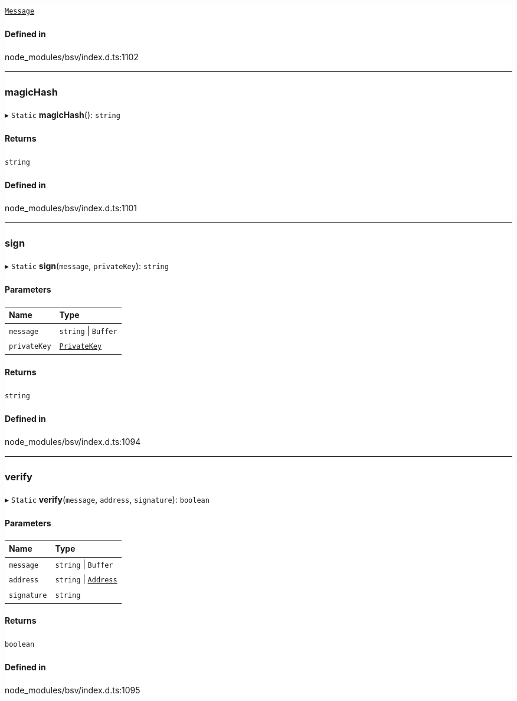 [`Message`](bsv.Message.md)

#### Defined in

node_modules/bsv/index.d.ts:1102

___

### magicHash

▸ `Static` **magicHash**(): `string`

#### Returns

`string`

#### Defined in

node_modules/bsv/index.d.ts:1101

___

### sign

▸ `Static` **sign**(`message`, `privateKey`): `string`

#### Parameters

| Name | Type |
| :------ | :------ |
| `message` | `string` \| `Buffer` |
| `privateKey` | [`PrivateKey`](bsv.PrivateKey.md) |

#### Returns

`string`

#### Defined in

node_modules/bsv/index.d.ts:1094

___

### verify

▸ `Static` **verify**(`message`, `address`, `signature`): `boolean`

#### Parameters

| Name | Type |
| :------ | :------ |
| `message` | `string` \| `Buffer` |
| `address` | `string` \| [`Address`](bsv.Address.md) |
| `signature` | `string` |

#### Returns

`boolean`

#### Defined in

node_modules/bsv/index.d.ts:1095
